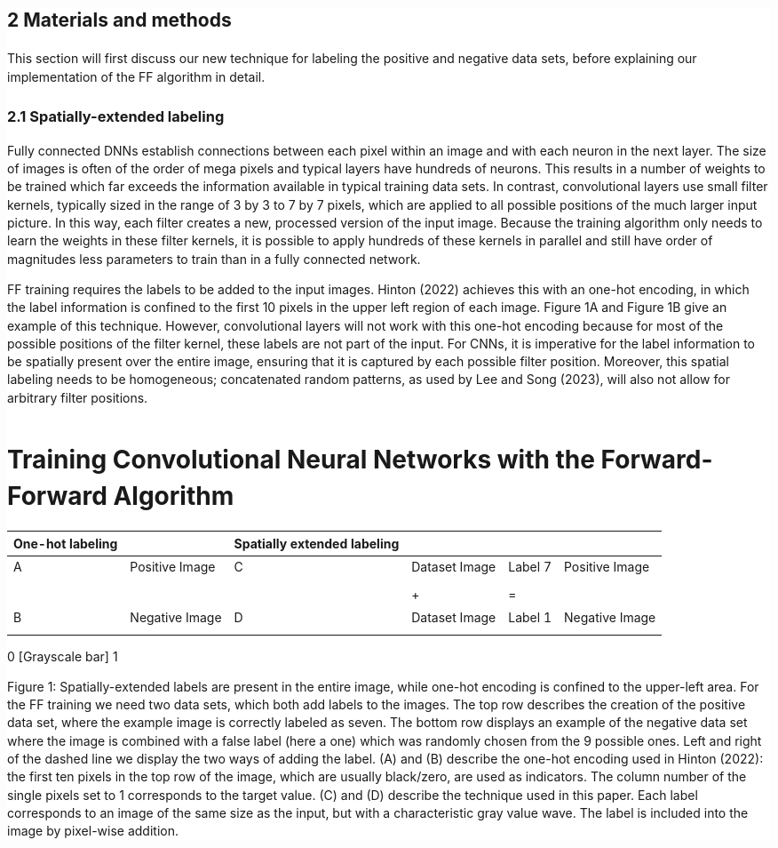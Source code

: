 ## 2 Materials and methods

This section will first discuss our new technique for labeling the positive and negative data sets, before explaining our implementation of the FF algorithm in detail.

### 2.1 Spatially-extended labeling

Fully connected DNNs establish connections between each pixel within an image and with each neuron in the next layer. The size of images is often of the order of mega pixels and typical layers have hundreds of neurons. This results in a number of weights to be trained which far exceeds the information available in typical training data sets. In contrast, convolutional layers use small filter kernels, typically sized in the range of 3 by 3 to 7 by 7 pixels, which are applied to all possible positions of the much larger input picture. In this way, each filter creates a new, processed version of the input image. Because the training algorithm only needs to learn the weights in these filter kernels, it is possible to apply hundreds of these kernels in parallel and still have order of magnitudes less parameters to train than in a fully connected network.

FF training requires the labels to be added to the input images. Hinton (2022) achieves this with an one-hot encoding, in which the label information is confined to the first 10 pixels in the upper left region of each image. Figure 1A and Figure 1B give an example of this technique. However, convolutional layers will not work with this one-hot encoding because for most of the possible positions of the filter kernel, these labels are not part of the input. For CNNs, it is imperative for the label information to be spatially present over the entire image, ensuring that it is captured by each possible filter position. Moreover, this spatial labeling needs to be homogeneous; concatenated random patterns, as used by Lee and Song (2023), will also not allow for arbitrary filter positions.

# Training Convolutional Neural Networks with the Forward-Forward Algorithm

| One-hot labeling | | Spatially extended labeling | | | |
| - | - | - | - | - | - |
| A | Positive Image | C | Dataset Image | Label 7 | Positive Image |
| | | | | | |
| | | | + | = | |
| B | Negative Image | D | Dataset Image | Label 1 | Negative Image |
| | | | | | |


0 [Grayscale bar] 1

Figure 1: Spatially-extended labels are present in the entire image, while one-hot encoding is confined to the upper-left area. For the FF training we need two data sets, which both add labels to the images. The top row describes the creation of the positive data set, where the example image is correctly labeled as seven. The bottom row displays an example of the negative data set where the image is combined with a false label (here a one) which was randomly chosen from the 9 possible ones. Left and right of the dashed line we display the two ways of adding the label. (A) and (B) describe the one-hot encoding used in Hinton (2022): the first ten pixels in the top row of the image, which are usually black/zero, are used as indicators. The column number of the single pixels set to 1 corresponds to the target value. (C) and (D) describe the technique used in this paper. Each label corresponds to an image of the same size as the input, but with a characteristic gray value wave. The label is included into the image by pixel-wise addition.
